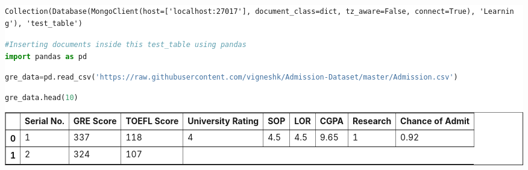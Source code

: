     Collection(Database(MongoClient(host=['localhost:27017'], document_class=dict, tz_aware=False, connect=True), 'Learning'), 'test_table')
    


```python
#Inserting documents inside this test_table using pandas 
import pandas as pd
```


```python
gre_data=pd.read_csv('https://raw.githubusercontent.com/vigneshk/Admission-Dataset/master/Admission.csv')
```


```python
gre_data.head(10)
```




<div>
<style scoped>
    .dataframe tbody tr th:only-of-type {
        vertical-align: middle;
    }

    .dataframe tbody tr th {
        vertical-align: top;
    }

    .dataframe thead th {
        text-align: right;
    }
</style>
<table border="1" class="dataframe">
  <thead>
    <tr style="text-align: right;">
      <th></th>
      <th>Serial No.</th>
      <th>GRE Score</th>
      <th>TOEFL Score</th>
      <th>University Rating</th>
      <th>SOP</th>
      <th>LOR</th>
      <th>CGPA</th>
      <th>Research</th>
      <th>Chance of Admit</th>
    </tr>
  </thead>
  <tbody>
    <tr>
      <th>0</th>
      <td>1</td>
      <td>337</td>
      <td>118</td>
      <td>4</td>
      <td>4.5</td>
      <td>4.5</td>
      <td>9.65</td>
      <td>1</td>
      <td>0.92</td>
    </tr>
    <tr>
      <th>1</th>
      <td>2</td>
      <td>324</td>
      <td>107</td>